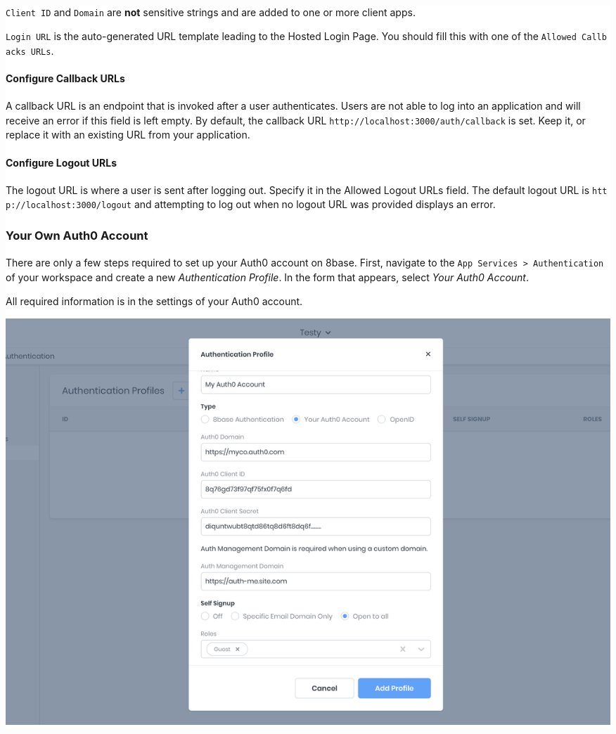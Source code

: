 `Client ID` and `Domain` are **not** sensitive strings and are added to one or more client apps.

`Login URL` is the auto-generated URL template leading to the Hosted Login Page. You should fill this with one of the `Allowed Callbacks URLs`.

#### Configure Callback URLs

A callback URL is an endpoint that is invoked after a user authenticates. Users are not able to log into an application and will receive an error if this field is left empty. By default, the callback URL `http://localhost:3000/auth/callback` is set. Keep it, or replace it with an existing URL from your application.

#### Configure Logout URLs

The logout URL is where a user is sent after logging out. Specify it in the Allowed Logout URLs field. The default logout URL is `http://localhost:3000/logout` and attempting to log out when no logout URL was provided displays an error.

### Your Own Auth0 Account

There are only a few steps required to set up your Auth0 account on 8base. First, navigate to the `App Services > Authentication` of your workspace and create a new _Authentication Profile_. In the form that appears, select _Your Auth0 Account_.

All required information is in the settings of your Auth0 account.

![Connecting your Auth0 account](./_images/auth-own-auth0.png)
